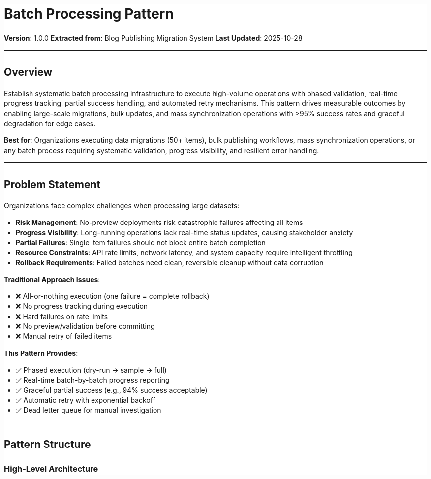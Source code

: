 # Batch Processing Pattern

**Version**: 1.0.0
**Extracted from**: Blog Publishing Migration System
**Last Updated**: 2025-10-28

---

## Overview

Establish systematic batch processing infrastructure to execute high-volume operations with phased validation, real-time progress tracking, partial success handling, and automated retry mechanisms. This pattern drives measurable outcomes by enabling large-scale migrations, bulk updates, and mass synchronization operations with >95% success rates and graceful degradation for edge cases.

**Best for**: Organizations executing data migrations (50+ items), bulk publishing workflows, mass synchronization operations, or any batch process requiring systematic validation, progress visibility, and resilient error handling.

---

## Problem Statement

Organizations face complex challenges when processing large datasets:

- **Risk Management**: No-preview deployments risk catastrophic failures affecting all items
- **Progress Visibility**: Long-running operations lack real-time status updates, causing stakeholder anxiety
- **Partial Failures**: Single item failures should not block entire batch completion
- **Resource Constraints**: API rate limits, network latency, and system capacity require intelligent throttling
- **Rollback Requirements**: Failed batches need clean, reversible cleanup without data corruption

**Traditional Approach Issues**:
- ❌ All-or-nothing execution (one failure = complete rollback)
- ❌ No progress tracking during execution
- ❌ Hard failures on rate limits
- ❌ No preview/validation before committing
- ❌ Manual retry of failed items

**This Pattern Provides**:
- ✅ Phased execution (dry-run → sample → full)
- ✅ Real-time batch-by-batch progress reporting
- ✅ Graceful partial success (e.g., 94% success acceptable)
- ✅ Automatic retry with exponential backoff
- ✅ Dead letter queue for manual investigation

---

## Pattern Structure

### High-Level Architecture
